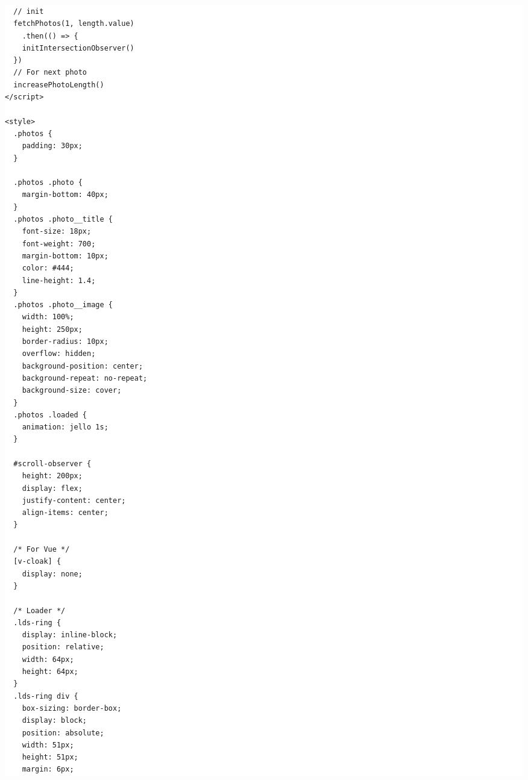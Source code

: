 ```vue
  // init
  fetchPhotos(1, length.value)
    .then(() => {
    initIntersectionObserver()
  })
  // For next photo
  increasePhotoLength()
</script>

<style>
  .photos {
    padding: 30px;
  }

  .photos .photo {
    margin-bottom: 40px;
  }
  .photos .photo__title {
    font-size: 18px;
    font-weight: 700;
    margin-bottom: 10px;
    color: #444;
    line-height: 1.4;
  }
  .photos .photo__image {
    width: 100%;
    height: 250px;
    border-radius: 10px;
    overflow: hidden;
    background-position: center;
    background-repeat: no-repeat;
    background-size: cover;
  }
  .photos .loaded {
    animation: jello 1s;
  }

  #scroll-observer {
    height: 200px;
    display: flex;
    justify-content: center;
    align-items: center;
  }

  /* For Vue */
  [v-cloak] {
    display: none;
  }

  /* Loader */
  .lds-ring {
    display: inline-block;
    position: relative;
    width: 64px;
    height: 64px;
  }
  .lds-ring div {
    box-sizing: border-box;
    display: block;
    position: absolute;
    width: 51px;
    height: 51px;
    margin: 6px;
```

  [key: string]: string
  [key: string]: any